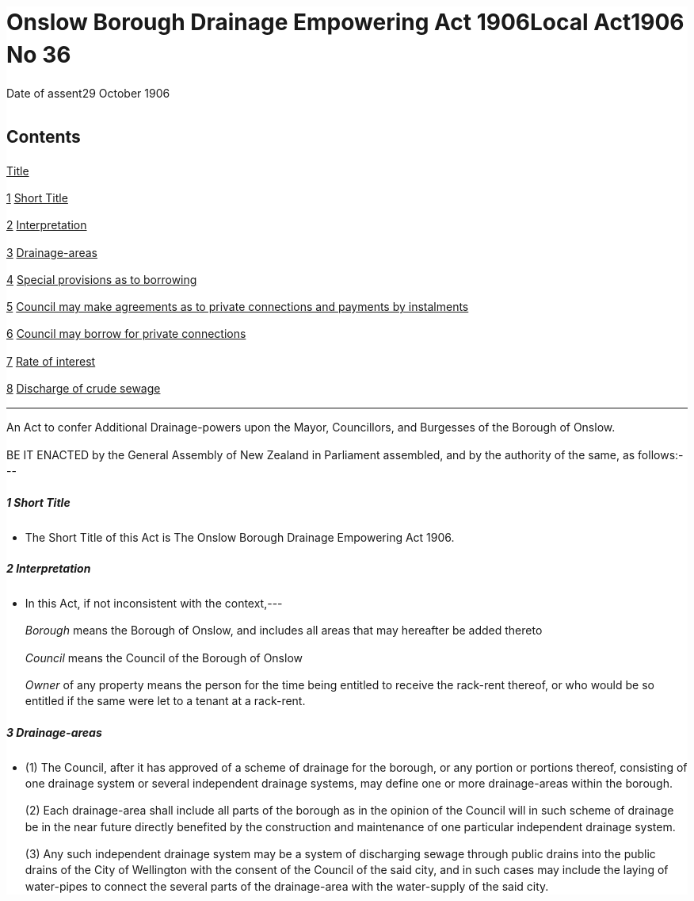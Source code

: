 # Onslow Borough Drainage Empowering Act 1906Local Act1906 No 36

Date of assent29 October 1906

## Contents

[Title][0]

[1][1] [Short Title][1]

[2][2] [Interpretation][2]

[3][3] [Drainage-areas][3]

[4][4] [Special provisions as to borrowing][4]

[5][5] [Council may make agreements as to private connections and payments by instalments][5]

[6][6] [Council may borrow for private connections][6]

[7][7] [Rate of interest][7]

[8][8] [Discharge of crude sewage][8]

---

An Act to confer Additional Drainage-powers upon the Mayor, Councillors, and Burgesses of the Borough of Onslow.

BE IT ENACTED by the General Assembly of New Zealand in Parliament assembled, and by the authority of the same, as follows:---

##### 1 Short Title
    
*   The Short Title of this Act is The Onslow Borough Drainage Empowering Act 1906\.

##### 2 Interpretation
    
*   In this Act, if not inconsistent with the context,---
    
    _Borough_ means the Borough of Onslow, and includes all areas that may hereafter be added thereto
    
    _Council_ means the Council of the Borough of Onslow
    
    _Owner_ of any property means the person for the time being entitled to receive the rack-rent thereof, or who would be so entitled if the same were let to a tenant at a rack-rent.

##### 3 Drainage-areas
    
*   (1) The Council, after it has approved of a scheme of drainage for the borough, or any portion or portions thereof, consisting of one drainage system or several independent drainage systems, may define one or more drainage-areas within the borough.
    
    (2) Each drainage-area shall include all parts of the borough as in the opinion of the Council will in such scheme of drainage be in the near future directly benefited by the construction and maintenance of one particular independent drainage system.
    
    (3) Any such independent drainage system may be a system of discharging sewage through public drains into the public drains of the City of Wellington with the consent of the Council of the said city, and in such cases may include the laying of water-pipes to connect the several parts of the drainage-area with the water-supply of the said city.
    

[0]: http://www.legislation.govt.nz/act/local/1906/0036/latest/whole.html#DLM31916
[1]: http://www.legislation.govt.nz/act/local/1906/0036/latest/whole.html#DLM31918
[2]: http://www.legislation.govt.nz/act/local/1906/0036/latest/whole.html#DLM31919
[3]: http://www.legislation.govt.nz/act/local/1906/0036/latest/whole.html#DLM31926
[4]: http://www.legislation.govt.nz/act/local/1906/0036/latest/whole.html#DLM31928
[5]: http://www.legislation.govt.nz/act/local/1906/0036/latest/whole.html#DLM31930
[6]: http://www.legislation.govt.nz/act/local/1906/0036/latest/whole.html#DLM31931
[7]: http://www.legislation.govt.nz/act/local/1906/0036/latest/whole.html#DLM31933
[8]: http://www.legislation.govt.nz/act/local/1906/0036/latest/whole.html#DLM31935
[9]: http://www.legislation.govt.nz/act/local/1906/0036/latest/link.aspx?id=DLM35049
[10]: http://www.legislation.govt.nz/act/local/1906/0036/latest/link.aspx?id=DLM351265
[11]: http://www.legislation.govt.nz/act/local/1906/0036/latest/link.aspx?id=DLM305839